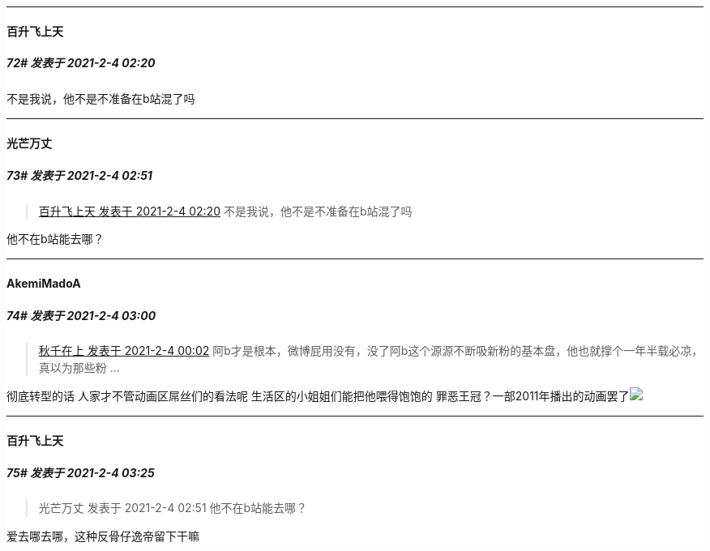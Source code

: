



*****

####  百升飞上天  
##### 72#       发表于 2021-2-4 02:20




不是我说，他不是不准备在b站混了吗







*****

####  光芒万丈  
##### 73#       发表于 2021-2-4 02:51



<blockquote><a href="httphttps://bbs.saraba1st.com/2b/forum.php?mod=redirect&amp;goto=findpost&amp;pid=50233171&amp;ptid=1986169" target="_blank">百升飞上天 发表于 2021-2-4 02:20</a>
不是我说，他不是不准备在b站混了吗</blockquote>
他不在b站能去哪？







*****

####  AkemiMadoA  
##### 74#       发表于 2021-2-4 03:00



<blockquote><a href="httphttps://bbs.saraba1st.com/2b/forum.php?mod=redirect&amp;goto=findpost&amp;pid=50232459&amp;ptid=1986169" target="_blank">秋千在上 发表于 2021-2-4 00:02</a>
阿b才是根本，微博屁用没有，没了阿b这个源源不断吸新粉的基本盘，他也就撑个一年半载必凉，真以为那些粉 ...</blockquote>
彻底转型的话 人家才不管动画区屌丝们的看法呢 生活区的小姐姐们能把他喂得饱饱的 罪恶王冠？一部2011年播出的动画罢了<img src="https://static.saraba1st.com/image/smiley/face2017/067.png" referrerpolicy="no-referrer">







*****

####  百升飞上天  
##### 75#       发表于 2021-2-4 03:25



<blockquote>光芒万丈 发表于 2021-2-4 02:51
他不在b站能去哪？</blockquote>
爱去哪去哪，这种反骨仔逸帝留下干嘛

